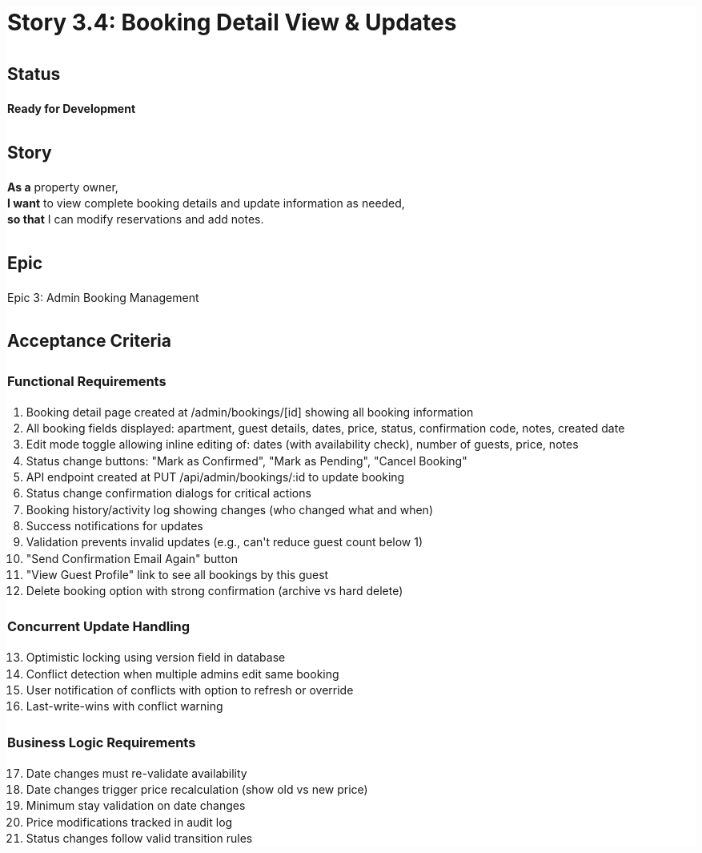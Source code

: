 # Story 3.4: Booking Detail View & Updates

## Status

**Ready for Development**

## Story

**As a** property owner,  
**I want** to view complete booking details and update information as needed,  
**so that** I can modify reservations and add notes.

## Epic

Epic 3: Admin Booking Management

## Acceptance Criteria

### Functional Requirements

1. Booking detail page created at /admin/bookings/[id] showing all booking information
2. All booking fields displayed: apartment, guest details, dates, price, status, confirmation code, notes, created date
3. Edit mode toggle allowing inline editing of: dates (with availability check), number of guests, price, notes
4. Status change buttons: "Mark as Confirmed", "Mark as Pending", "Cancel Booking"
5. API endpoint created at PUT /api/admin/bookings/:id to update booking
6. Status change confirmation dialogs for critical actions
7. Booking history/activity log showing changes (who changed what and when)
8. Success notifications for updates
9. Validation prevents invalid updates (e.g., can't reduce guest count below 1)
10. "Send Confirmation Email Again" button
11. "View Guest Profile" link to see all bookings by this guest
12. Delete booking option with strong confirmation (archive vs hard delete)

### Concurrent Update Handling

13. Optimistic locking using version field in database
14. Conflict detection when multiple admins edit same booking
15. User notification of conflicts with option to refresh or override
16. Last-write-wins with conflict warning

### Business Logic Requirements

17. Date changes must re-validate availability
18. Date changes trigger price recalculation (show old vs new price)
19. Minimum stay validation on date changes
20. Price modifications tracked in audit log
21. Status changes follow valid transition rules
